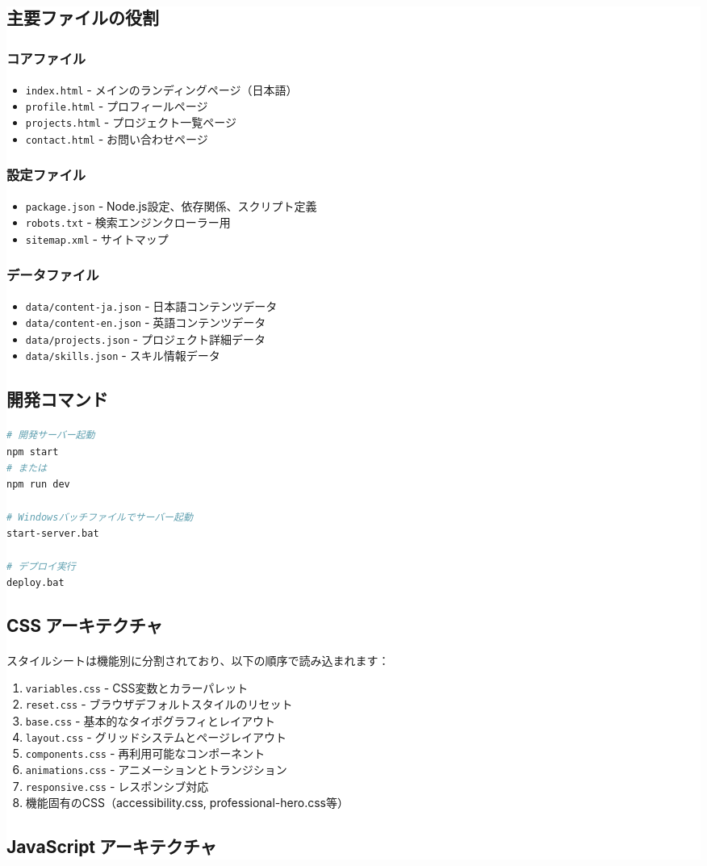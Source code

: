 ## 主要ファイルの役割

### コアファイル
- `index.html` - メインのランディングページ（日本語）
- `profile.html` - プロフィールページ
- `projects.html` - プロジェクト一覧ページ
- `contact.html` - お問い合わせページ

### 設定ファイル
- `package.json` - Node.js設定、依存関係、スクリプト定義
- `robots.txt` - 検索エンジンクローラー用
- `sitemap.xml` - サイトマップ

### データファイル
- `data/content-ja.json` - 日本語コンテンツデータ
- `data/content-en.json` - 英語コンテンツデータ
- `data/projects.json` - プロジェクト詳細データ
- `data/skills.json` - スキル情報データ

## 開発コマンド

```bash
# 開発サーバー起動
npm start
# または
npm run dev

# Windowsバッチファイルでサーバー起動
start-server.bat

# デプロイ実行
deploy.bat
```

## CSS アーキテクチャ

スタイルシートは機能別に分割されており、以下の順序で読み込まれます：

1. `variables.css` - CSS変数とカラーパレット
2. `reset.css` - ブラウザデフォルトスタイルのリセット
3. `base.css` - 基本的なタイポグラフィとレイアウト
4. `layout.css` - グリッドシステムとページレイアウト
5. `components.css` - 再利用可能なコンポーネント
6. `animations.css` - アニメーションとトランジション
7. `responsive.css` - レスポンシブ対応
8. 機能固有のCSS（accessibility.css, professional-hero.css等）

## JavaScript アーキテクチャ
